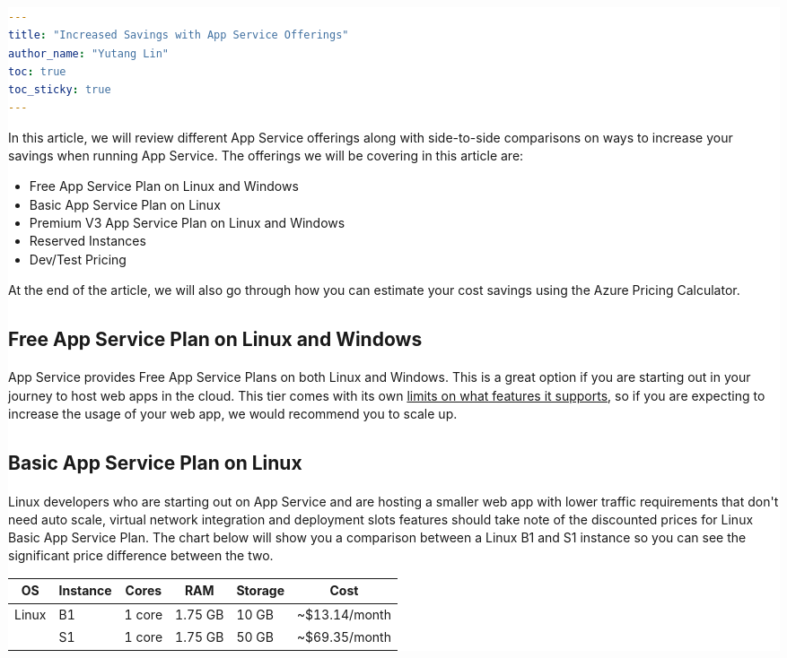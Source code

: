 ```yaml
---
title: "Increased Savings with App Service Offerings"
author_name: "Yutang Lin"
toc: true
toc_sticky: true
---
```


In this article, we will review different App Service offerings along with side-to-side comparisons on ways to increase your savings when running App Service. The offerings we will be covering in this article are: 

- Free App Service Plan on Linux and Windows 
- Basic App Service Plan on Linux 
- Premium V3 App Service Plan on Linux and Windows 
- Reserved Instances 
- Dev/Test Pricing 

At the end of the article, we will also go through how you can estimate your cost savings using the Azure Pricing Calculator. 

## Free App Service Plan on Linux and Windows 
App Service provides Free App Service Plans on both Linux and Windows. This is a great option if you are starting out in your journey to host web apps in the cloud. This tier comes with its own [limits on what features it supports](https://docs.microsoft.com/en-us/azure/azure-resource-manager/management/azure-subscription-service-limits#app-service-limits), so if you are expecting to increase the usage of your web app, we would recommend you to scale up.  

## Basic App Service Plan on Linux 
Linux developers who are starting out on App Service and are hosting a smaller web app with lower traffic requirements that don't need auto scale, virtual network integration and deployment slots features should take note of the discounted prices for Linux Basic App Service Plan. The chart below will show you a comparison between a Linux B1 and S1 instance so you can see the significant price difference between the two. 

<table>
    <thead>
        <tr>
            <th> OS </th> 
            <th> Instance </th>
            <th> Cores </th> 
            <th> RAM </th> 
            <th> Storage </th> 
            <th> Cost </th> 
        </tr>
    </thead>
    <tbody>
        <tr>
            <td rowspan = "2"> Linux </td>
            <td> B1 </td>
            <td> 1 core </td>
            <td> 1.75 GB </td>
            <td> 10 GB </td>
            <td> ~$13.14/month </td>
        </tr>
        <tr>
            <td> S1 </td>
            <td> 1 core </td>
            <td> 1.75 GB </td>
            <td> 50 GB </td>
            <td> ~$69.35/month </td>
        </tr>
    </tbody>